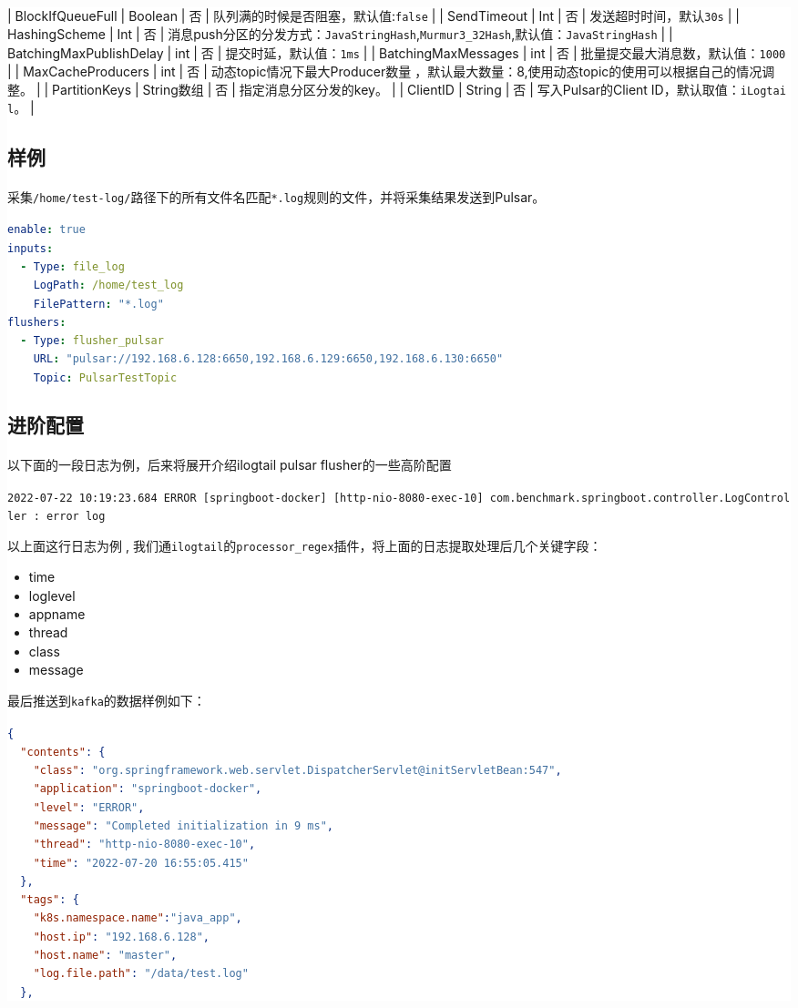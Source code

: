 | BlockIfQueueFull                      | Boolean  | 否    | 队列满的时候是否阻塞，默认值:`false`                                                             |
| SendTimeout                           | Int      | 否    | 发送超时时间，默认`30s`                                                                     |
| HashingScheme                         | Int      | 否    | 消息push分区的分发方式：`JavaStringHash`,`Murmur3_32Hash`,默认值：`JavaStringHash`               |
| BatchingMaxPublishDelay               | int      | 否    | 提交时延，默认值：`1ms`                                                                     |
| BatchingMaxMessages                   | int      | 否    | 批量提交最大消息数，默认值：`1000`                                                               |
| MaxCacheProducers                     | int      | 否    | 动态topic情况下最大Producer数量 ，默认最大数量：8,使用动态topic的使用可以根据自己的情况调整。                          |
| PartitionKeys                         | String数组 | 否    | 指定消息分区分发的key。                                                                      |
| ClientID                              | String   | 否    | 写入Pulsar的Client ID，默认取值：`iLogtail`。                                                |

## 样例

采集`/home/test-log/`路径下的所有文件名匹配`*.log`规则的文件，并将采集结果发送到Pulsar。

```yaml
enable: true
inputs:
  - Type: file_log
    LogPath: /home/test_log
    FilePattern: "*.log"
flushers:
  - Type: flusher_pulsar
    URL: "pulsar://192.168.6.128:6650,192.168.6.129:6650,192.168.6.130:6650"
    Topic: PulsarTestTopic
```

## 进阶配置

以下面的一段日志为例，后来将展开介绍ilogtail pulsar flusher的一些高阶配置

```plain
2022-07-22 10:19:23.684 ERROR [springboot-docker] [http-nio-8080-exec-10] com.benchmark.springboot.controller.LogController : error log
```

以上面这行日志为例 , 我们通`ilogtail`的`processor_regex`插件，将上面的日志提取处理后几个关键字段：

- time
- loglevel
- appname
- thread
- class
- message

最后推送到`kafka`的数据样例如下：

```json
{
  "contents": {
    "class": "org.springframework.web.servlet.DispatcherServlet@initServletBean:547",
    "application": "springboot-docker",
    "level": "ERROR",
    "message": "Completed initialization in 9 ms",
    "thread": "http-nio-8080-exec-10",
    "time": "2022-07-20 16:55:05.415"
  },
  "tags": {
    "k8s.namespace.name":"java_app",
    "host.ip": "192.168.6.128",
    "host.name": "master",
    "log.file.path": "/data/test.log"
  },
```